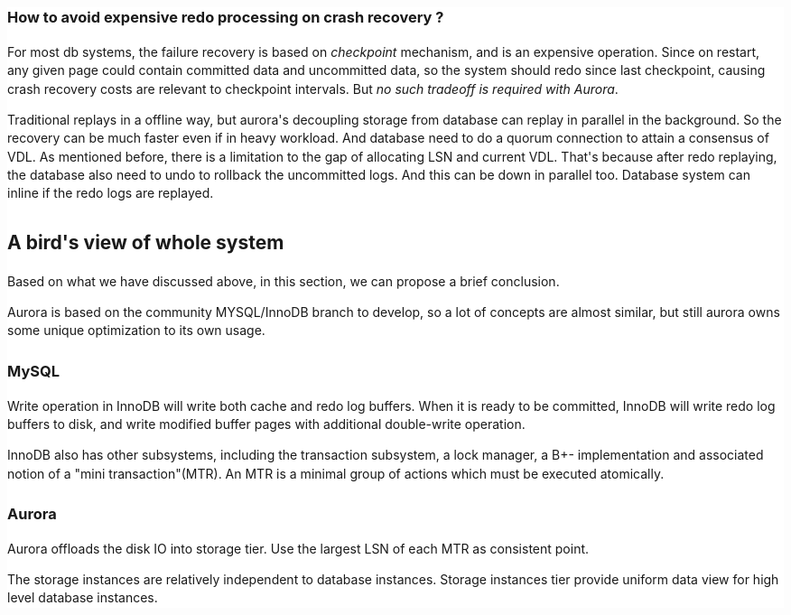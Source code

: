 ### How to avoid expensive redo processing on crash recovery ?

For most db systems, the failure recovery is based on *checkpoint* mechanism, and is an expensive operation. Since on restart, any given page could contain committed data and uncommitted data, so the system should redo since last checkpoint, causing crash recovery costs are relevant to checkpoint intervals. But *no such tradeoff is required with Aurora*.

Traditional replays in a offline way, but aurora's decoupling storage from database can replay in parallel in the background. So the recovery can be much faster even if in heavy workload. And database need to do a quorum connection to attain a consensus of VDL. As mentioned before, there is a limitation to the gap of allocating LSN and current VDL. That's because after redo replaying, the database also need to undo to rollback the uncommitted logs. And this can be down in parallel too. Database system can inline if the redo logs are replayed.

 ## A bird's view of whole system

Based on what we have discussed above, in this section, we can propose a brief conclusion.

Aurora is based on the community MYSQL/InnoDB branch to develop, so a lot of concepts are almost similar, but still aurora owns some unique optimization to its own usage.

### MySQL

Write operation in InnoDB will write both cache and redo log buffers. When it is ready to be committed, InnoDB will write redo log buffers to disk, and write modified buffer pages with additional double-write operation.

InnoDB also has other subsystems, including the transaction subsystem, a lock manager, a B+- implementation and associated notion of a "mini transaction"(MTR). An MTR is a minimal group of actions which must be executed atomically.

### Aurora

Aurora offloads the disk IO into storage tier. Use the largest LSN of each MTR as consistent point.

The storage instances are relatively independent to database instances. Storage instances tier provide uniform data view for high level database instances.



